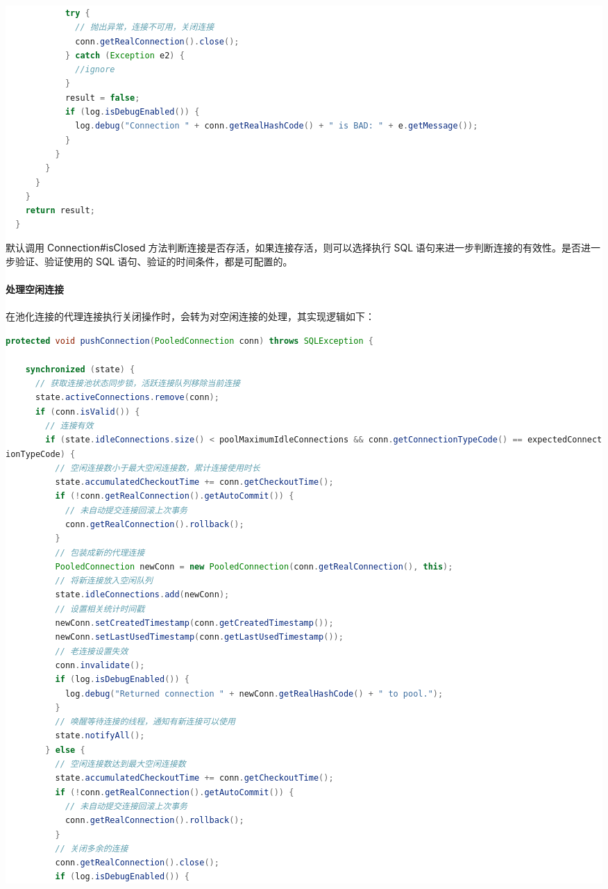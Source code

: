 ```java
            try {
              // 抛出异常，连接不可用，关闭连接
              conn.getRealConnection().close();
            } catch (Exception e2) {
              //ignore
            }
            result = false;
            if (log.isDebugEnabled()) {
              log.debug("Connection " + conn.getRealHashCode() + " is BAD: " + e.getMessage());
            }
          }
        }
      }
    }
    return result;
  }
```

默认调用 Connection#isClosed 方法判断连接是否存活，如果连接存活，则可以选择执行 SQL 语句来进一步判断连接的有效性。是否进一步验证、验证使用的 SQL 语句、验证的时间条件，都是可配置的。

#### 处理空闲连接

在池化连接的代理连接执行关闭操作时，会转为对空闲连接的处理，其实现逻辑如下：

```java
protected void pushConnection(PooledConnection conn) throws SQLException {

    synchronized (state) {
      // 获取连接池状态同步锁，活跃连接队列移除当前连接
      state.activeConnections.remove(conn);
      if (conn.isValid()) {
        // 连接有效
        if (state.idleConnections.size() < poolMaximumIdleConnections && conn.getConnectionTypeCode() == expectedConnectionTypeCode) {
          // 空闲连接数小于最大空闲连接数，累计连接使用时长
          state.accumulatedCheckoutTime += conn.getCheckoutTime();
          if (!conn.getRealConnection().getAutoCommit()) {
            // 未自动提交连接回滚上次事务
            conn.getRealConnection().rollback();
          }
          // 包装成新的代理连接
          PooledConnection newConn = new PooledConnection(conn.getRealConnection(), this);
          // 将新连接放入空闲队列
          state.idleConnections.add(newConn);
          // 设置相关统计时间戳
          newConn.setCreatedTimestamp(conn.getCreatedTimestamp());
          newConn.setLastUsedTimestamp(conn.getLastUsedTimestamp());
          // 老连接设置失效
          conn.invalidate();
          if (log.isDebugEnabled()) {
            log.debug("Returned connection " + newConn.getRealHashCode() + " to pool.");
          }
          // 唤醒等待连接的线程，通知有新连接可以使用
          state.notifyAll();
        } else {
          // 空闲连接数达到最大空闲连接数
          state.accumulatedCheckoutTime += conn.getCheckoutTime();
          if (!conn.getRealConnection().getAutoCommit()) {
            // 未自动提交连接回滚上次事务
            conn.getRealConnection().rollback();
          }
          // 关闭多余的连接
          conn.getRealConnection().close();
          if (log.isDebugEnabled()) {
```